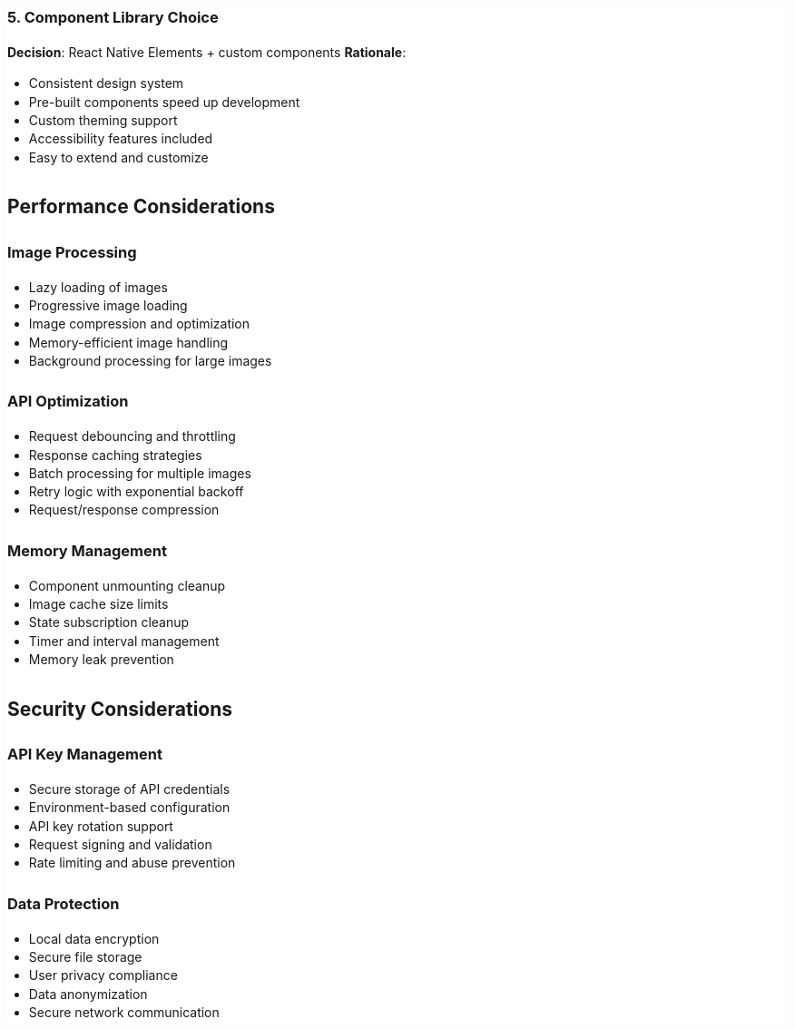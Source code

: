 ### 5. Component Library Choice
**Decision**: React Native Elements + custom components
**Rationale**:
- Consistent design system
- Pre-built components speed up development
- Custom theming support
- Accessibility features included
- Easy to extend and customize

## Performance Considerations

### Image Processing
- Lazy loading of images
- Progressive image loading
- Image compression and optimization
- Memory-efficient image handling
- Background processing for large images

### API Optimization
- Request debouncing and throttling
- Response caching strategies
- Batch processing for multiple images
- Retry logic with exponential backoff
- Request/response compression

### Memory Management
- Component unmounting cleanup
- Image cache size limits
- State subscription cleanup
- Timer and interval management
- Memory leak prevention

## Security Considerations

### API Key Management
- Secure storage of API credentials
- Environment-based configuration
- API key rotation support
- Request signing and validation
- Rate limiting and abuse prevention

### Data Protection
- Local data encryption
- Secure file storage
- User privacy compliance
- Data anonymization
- Secure network communication

